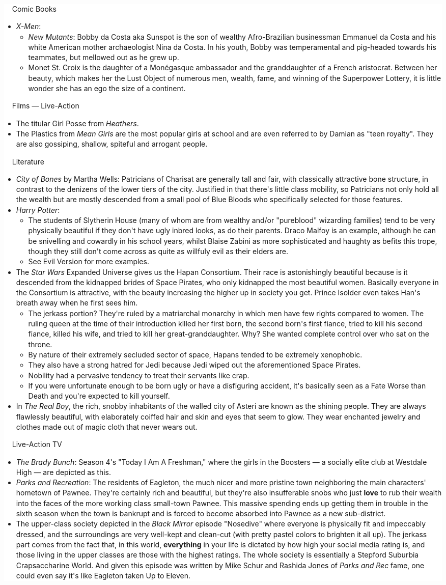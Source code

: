    Comic Books 

-   _X-Men_:
    -   _New Mutants_: Bobby da Costa aka Sunspot is the son of wealthy Afro-Brazilian businessman Emmanuel da Costa and his white American mother archaeologist Nina da Costa. In his youth, Bobby was temperamental and pig-headed towards his teammates, but mellowed out as he grew up.
    -   Monet St. Croix is the daughter of a Monégasque ambassador and the granddaughter of a French aristocrat. Between her beauty, which makes her the Lust Object of numerous men, wealth, fame, and winning of the Superpower Lottery, it is little wonder she has an ego the size of a continent.

    Films — Live-Action 

-   The titular Girl Posse from _Heathers_.
-   The Plastics from _Mean Girls_ are the most popular girls at school and are even referred to by Damian as "teen royalty". They are also gossiping, shallow, spiteful and arrogant people.

    Literature 

-   _City of Bones_ by Martha Wells: Patricians of Charisat are generally tall and fair, with classically attractive bone structure, in contrast to the denizens of the lower tiers of the city. Justified in that there's little class mobility, so Patricians not only hold all the wealth but are mostly descended from a small pool of Blue Bloods who specifically selected for those features.
-   _Harry Potter_:
    -   The students of Slytherin House (many of whom are from wealthy and/or "pureblood" wizarding families) tend to be very physically beautiful if they don't have ugly inbred looks, as do their parents. Draco Malfoy is an example, although he can be snivelling and cowardly in his school years, whilst Blaise Zabini as more sophisticated and haughty as befits this trope, though they still don't come across as quite as willfuly evil as their elders are.
    -   See Evil Version for more examples.
-   The _Star Wars_ Expanded Universe gives us the Hapan Consortium. Their race is astonishingly beautiful because is it descended from the kidnapped brides of Space Pirates, who only kidnapped the most beautiful women. Basically everyone in the Consortium is attractive, with the beauty increasing the higher up in society you get. Prince Isolder even takes Han's breath away when he first sees him.
    -   The jerkass portion? They're ruled by a matriarchal monarchy in which men have few rights compared to women. The ruling queen at the time of their introduction killed her first born, the second born's first fiance, tried to kill his second fiance, killed his wife, and tried to kill her great-granddaughter. Why? She wanted complete control over who sat on the throne.
    -   By nature of their extremely secluded sector of space, Hapans tended to be extremely xenophobic.
    -   They also have a strong hatred for Jedi because Jedi wiped out the aforementioned Space Pirates.
    -   Nobility had a pervasive tendency to treat their servants like crap.
    -   If you were unfortunate enough to be born ugly or have a disfiguring accident, it's basically seen as a Fate Worse than Death and you're expected to kill yourself.
-   In _The Real Boy_, the rich, snobby inhabitants of the walled city of Asteri are known as the shining people. They are always flawlessly beautiful, with elaborately coiffed hair and skin and eyes that seem to glow. They wear enchanted jewelry and clothes made out of magic cloth that never wears out.

    Live-Action TV 

-   _The Brady Bunch_: Season 4's "Today I Am A Freshman," where the girls in the Boosters — a socially elite club at Westdale High — are depicted as this.
-   _Parks and Recreation_: The residents of Eagleton, the much nicer and more pristine town neighboring the main characters' hometown of Pawnee. They're certainly rich and beautiful, but they're also insufferable snobs who just **love** to rub their wealth into the faces of the more working class small-town Pawnee. This massive spending ends up getting them in trouble in the sixth season when the town is bankrupt and is forced to become absorbed into Pawnee as a new sub-district.
-   The upper-class society depicted in the _Black Mirror_ episode "Nosedive" where everyone is physically fit and impeccably dressed, and the surroundings are very well-kept and clean-cut (with pretty pastel colors to brighten it all up). The jerkass part comes from the fact that, in this world, **everything** in your life is dictated by how high your social media rating is, and those living in the upper classes are those with the highest ratings. The whole society is essentially a Stepford Suburbia Crapsaccharine World. And given this episode was written by Mike Schur and Rashida Jones of _Parks and Rec_ fame, one could even say it's like Eagleton taken Up to Eleven.